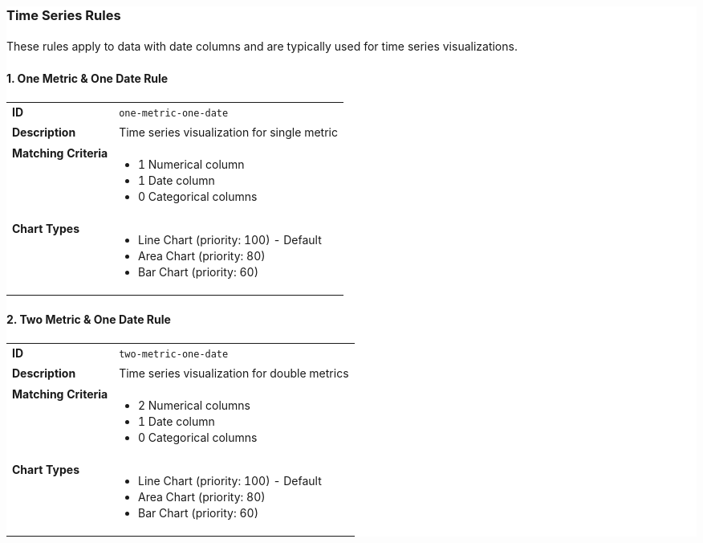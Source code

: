 ### Time Series Rules

These rules apply to data with date columns and are typically used for time series visualizations.

#### 1. One Metric & One Date Rule

<table>
  <tr><td><strong>ID</strong></td><td><code>one-metric-one-date</code></td></tr>
  <tr><td><strong>Description</strong></td><td>Time series visualization for single metric</td></tr>
  <tr><td><strong>Matching Criteria</strong></td>
      <td>
        <ul>
          <li>1 Numerical column</li>
          <li>1 Date column</li>
          <li>0 Categorical columns</li>
        </ul>
      </td>
  </tr>
  <tr><td><strong>Chart Types</strong></td>
      <td>
        <ul>
          <li>Line Chart (priority: 100) - Default</li>
          <li>Area Chart (priority: 80)</li>
          <li>Bar Chart (priority: 60)</li>
        </ul>
      </td>
  </tr>
</table>

#### 2. Two Metric & One Date Rule

<table>
  <tr><td><strong>ID</strong></td><td><code>two-metric-one-date</code></td></tr>
  <tr><td><strong>Description</strong></td><td>Time series visualization for double metrics</td></tr>
  <tr><td><strong>Matching Criteria</strong></td>
      <td>
        <ul>
          <li>2 Numerical columns</li>
          <li>1 Date column</li>
          <li>0 Categorical columns</li>
        </ul>
      </td>
  </tr>
  <tr><td><strong>Chart Types</strong></td>
      <td>
        <ul>
          <li>Line Chart (priority: 100) - Default</li>
          <li>Area Chart (priority: 80)</li>
          <li>Bar Chart (priority: 60)</li>
        </ul>
      </td>
  </tr>
</table>
